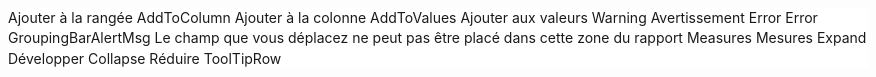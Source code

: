 </td>
<td>
Ajouter à la rangée
</td>
</tr><tr>
<td>
AddToColumn
</td>
<td>
Ajouter à la colonne
</td>
</tr><tr>
<td>
AddToValues
</td>
<td>
Ajouter aux valeurs
</td>
</tr><tr>
<td>
Warning
</td>
<td>
Avertissement
</td>
</tr><tr>
<td>
Error
</td>
<td>
Error
</td>
</tr><tr>
<td>
GroupingBarAlertMsg
</td>
<td>
Le champ que vous déplacez ne peut pas être placé dans cette zone du rapport
</td>
</tr><tr>
<td>
Measures
</td>
<td>
Mesures
</td>
</tr><tr>
<td>
Expand
</td>
<td>
Développer
</td>
</tr><tr>
<td>
Collapse
</td>
<td>
Réduire
</td>
</tr><tr>
<td>
ToolTipRow
</td>